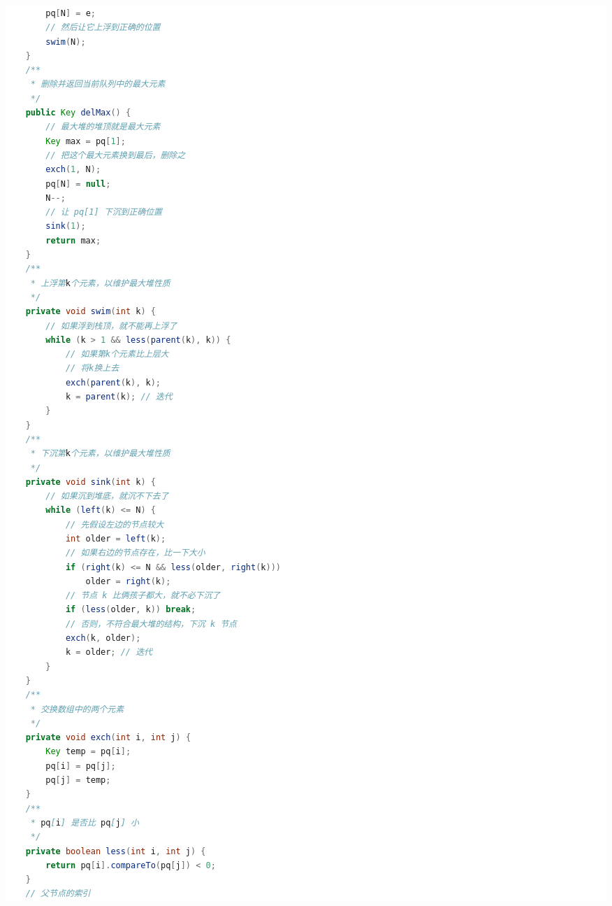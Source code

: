 ```Java
        pq[N] = e;
        // 然后让它上浮到正确的位置
        swim(N);
    }
    /**
     * 删除并返回当前队列中的最大元素
     */
    public Key delMax() {
        // 最大堆的堆顶就是最大元素
        Key max = pq[1];
        // 把这个最大元素换到最后，删除之
        exch(1, N);
        pq[N] = null;
        N--;
        // 让 pq[1] 下沉到正确位置
        sink(1);
        return max;
    }
    /**
     * 上浮第k个元素，以维护最大堆性质
     */
    private void swim(int k) {
        // 如果浮到栈顶，就不能再上浮了
        while (k > 1 && less(parent(k), k)) {
            // 如果第k个元素比上层大
            // 将k换上去
            exch(parent(k), k);
            k = parent(k); // 迭代
        }
    }
    /**
     * 下沉第k个元素，以维护最大堆性质
     */
    private void sink(int k) {
        // 如果沉到堆底，就沉不下去了
        while (left(k) <= N) {
            // 先假设左边的节点较大
            int older = left(k);
            // 如果右边的节点存在，比一下大小
            if (right(k) <= N && less(older, right(k)))
                older = right(k);
            // 节点 k 比俩孩子都大，就不必下沉了
            if (less(older, k)) break;
            // 否则，不符合最大堆的结构，下沉 k 节点
            exch(k, older);
            k = older; // 迭代
        }
    }
    /**
     * 交换数组中的两个元素
     */
    private void exch(int i, int j) {
        Key temp = pq[i];
        pq[i] = pq[j];
        pq[j] = temp;
    }
    /**
     * pq[i] 是否比 pq[j] 小
     */
    private boolean less(int i, int j) {
        return pq[i].compareTo(pq[j]) < 0;
    }
    // 父节点的索引
```